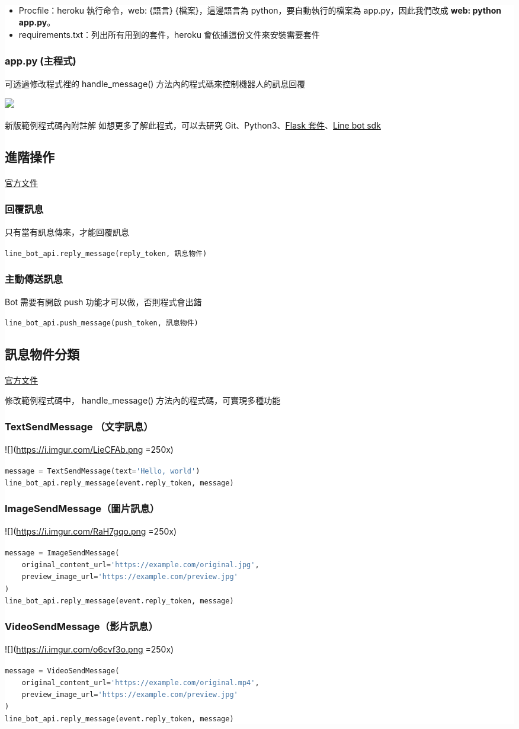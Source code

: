- Procfile：heroku 執行命令，web: {語言} {檔案}，這邊語言為 python，要自動執行的檔案為 app.py，因此我們改成 **web: python app.py**。
- requirements.txt：列出所有用到的套件，heroku 會依據這份文件來安裝需要套件

### app.py (主程式)
可透過修改程式裡的 handle_message() 方法內的程式碼來控制機器人的訊息回覆

![](https://i.imgur.com/DNeNbpV.png)

新版範例程式碼內附註解
如想更多了解此程式，可以去研究 Git、Python3、[Flask 套件](http://docs.jinkan.org/docs/flask/)、[Line bot sdk](https://github.com/line/line-bot-sdk-python)


## 進階操作
[官方文件](https://github.com/line/line-bot-sdk-python#api)
### 回覆訊息
只有當有訊息傳來，才能回覆訊息
```python
line_bot_api.reply_message(reply_token, 訊息物件)
```
### 主動傳送訊息
Bot 需要有開啟 push 功能才可以做，否則程式會出錯
```python
line_bot_api.push_message(push_token, 訊息物件)
```

## 訊息物件分類

[官方文件](https://developers.line.me/en/docs/messaging-api/message-types/)

修改範例程式碼中， handle_message() 方法內的程式碼，可實現多種功能

### TextSendMessage （文字訊息）
![](https://i.imgur.com/LieCFAb.png =250x)
```python
message = TextSendMessage(text='Hello, world')
line_bot_api.reply_message(event.reply_token, message)
```

### ImageSendMessage（圖片訊息）
![](https://i.imgur.com/RaH7gqo.png =250x)
```python
message = ImageSendMessage(
    original_content_url='https://example.com/original.jpg',
    preview_image_url='https://example.com/preview.jpg'
)
line_bot_api.reply_message(event.reply_token, message)
```

### VideoSendMessage（影片訊息）
![](https://i.imgur.com/o6cvf3o.png =250x)
```python
message = VideoSendMessage(
    original_content_url='https://example.com/original.mp4',
    preview_image_url='https://example.com/preview.jpg'
)
line_bot_api.reply_message(event.reply_token, message)
```
